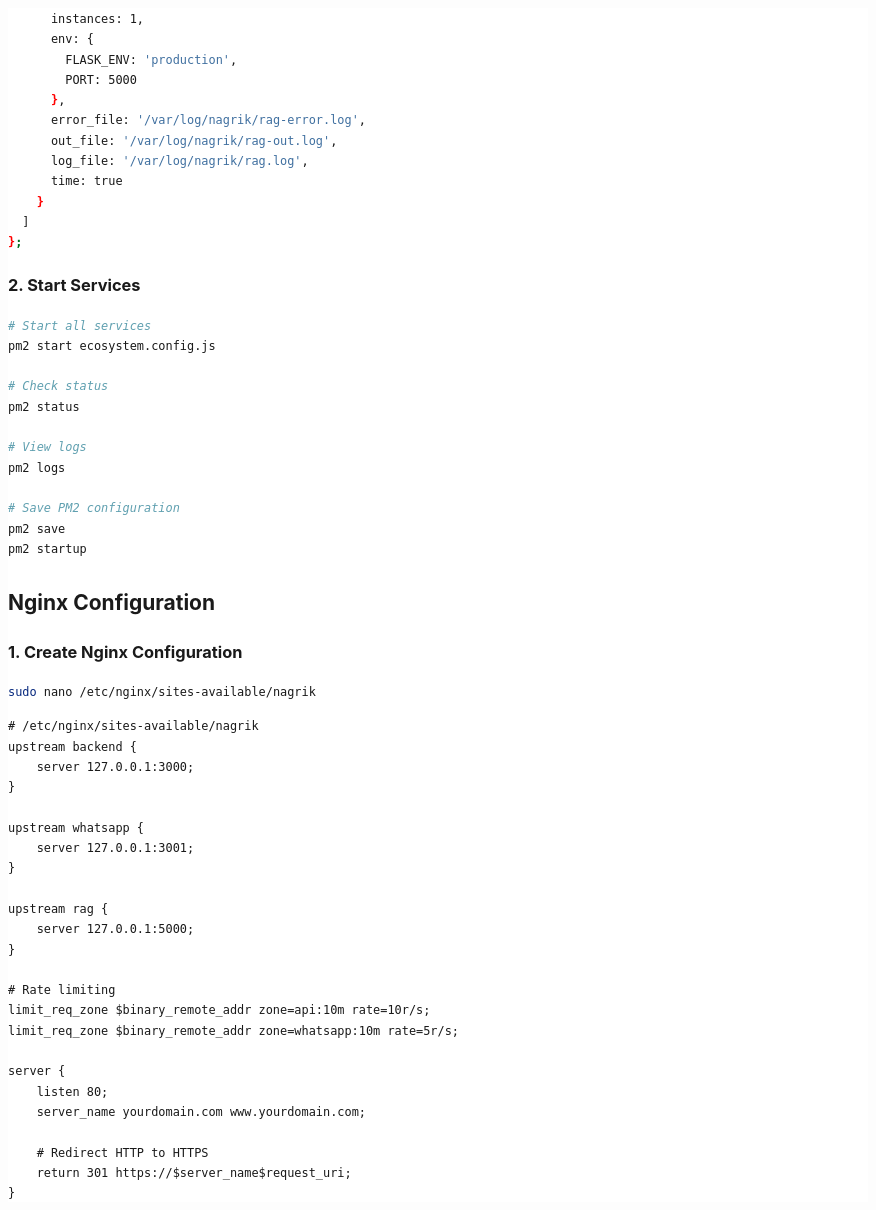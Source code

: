 ```bash
      instances: 1,
      env: {
        FLASK_ENV: 'production',
        PORT: 5000
      },
      error_file: '/var/log/nagrik/rag-error.log',
      out_file: '/var/log/nagrik/rag-out.log',
      log_file: '/var/log/nagrik/rag.log',
      time: true
    }
  ]
};
```

### 2. Start Services
```bash
# Start all services
pm2 start ecosystem.config.js

# Check status
pm2 status

# View logs
pm2 logs

# Save PM2 configuration
pm2 save
pm2 startup
```

## Nginx Configuration

### 1. Create Nginx Configuration
```bash
sudo nano /etc/nginx/sites-available/nagrik
```

```nginx
# /etc/nginx/sites-available/nagrik
upstream backend {
    server 127.0.0.1:3000;
}

upstream whatsapp {
    server 127.0.0.1:3001;
}

upstream rag {
    server 127.0.0.1:5000;
}

# Rate limiting
limit_req_zone $binary_remote_addr zone=api:10m rate=10r/s;
limit_req_zone $binary_remote_addr zone=whatsapp:10m rate=5r/s;

server {
    listen 80;
    server_name yourdomain.com www.yourdomain.com;
    
    # Redirect HTTP to HTTPS
    return 301 https://$server_name$request_uri;
}

```